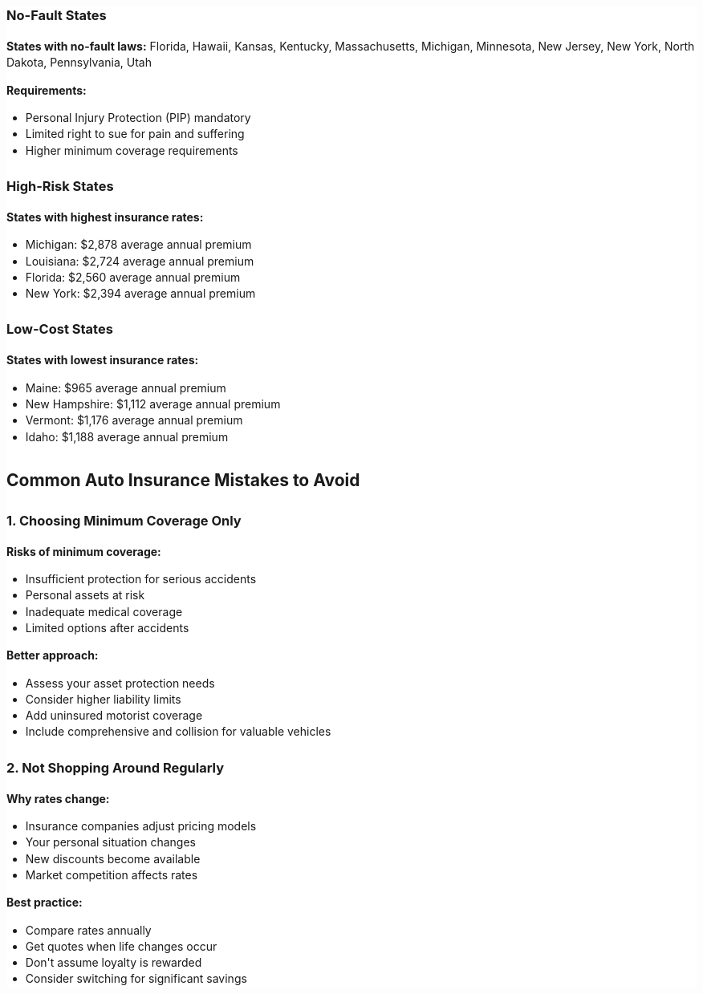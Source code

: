 ### No-Fault States
**States with no-fault laws:**
Florida, Hawaii, Kansas, Kentucky, Massachusetts, Michigan, Minnesota, New Jersey, New York, North Dakota, Pennsylvania, Utah

**Requirements:**
- Personal Injury Protection (PIP) mandatory
- Limited right to sue for pain and suffering
- Higher minimum coverage requirements

### High-Risk States
**States with highest insurance rates:**
- Michigan: $2,878 average annual premium
- Louisiana: $2,724 average annual premium
- Florida: $2,560 average annual premium
- New York: $2,394 average annual premium

### Low-Cost States
**States with lowest insurance rates:**
- Maine: $965 average annual premium
- New Hampshire: $1,112 average annual premium
- Vermont: $1,176 average annual premium
- Idaho: $1,188 average annual premium

## Common Auto Insurance Mistakes to Avoid

### 1. Choosing Minimum Coverage Only
**Risks of minimum coverage:**
- Insufficient protection for serious accidents
- Personal assets at risk
- Inadequate medical coverage
- Limited options after accidents

**Better approach:**
- Assess your asset protection needs
- Consider higher liability limits
- Add uninsured motorist coverage
- Include comprehensive and collision for valuable vehicles

### 2. Not Shopping Around Regularly
**Why rates change:**
- Insurance companies adjust pricing models
- Your personal situation changes
- New discounts become available
- Market competition affects rates

**Best practice:**
- Compare rates annually
- Get quotes when life changes occur
- Don't assume loyalty is rewarded
- Consider switching for significant savings
